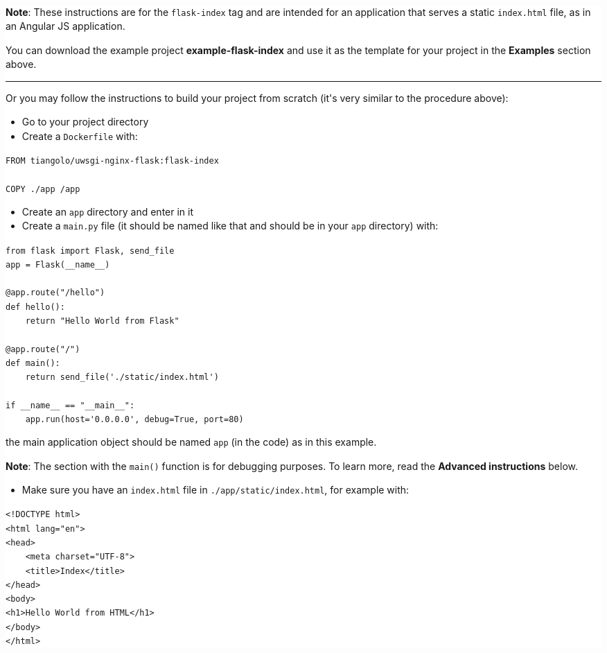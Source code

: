 **Note**: These instructions are for the `flask-index` tag and are intended for an application that serves a static `index.html` file, as in an Angular JS application.

You can download the example project **example-flask-index** and use it as the template for your project in the **Examples** section above.

---

Or you may follow the instructions to build your project from scratch (it's very similar to the procedure above):

* Go to your project directory
* Create a `Dockerfile` with:

```
FROM tiangolo/uwsgi-nginx-flask:flask-index

COPY ./app /app
```

* Create an `app` directory and enter in it
* Create a `main.py` file (it should be named like that and should be in your `app` directory) with:

```
from flask import Flask, send_file
app = Flask(__name__)

@app.route("/hello")
def hello():
    return "Hello World from Flask"

@app.route("/")
def main():
    return send_file('./static/index.html')

if __name__ == "__main__":
    app.run(host='0.0.0.0', debug=True, port=80)
```

the main application object should be named `app` (in the code) as in this example.

**Note**: The section with the `main()` function is for debugging purposes. To learn more, read the **Advanced instructions** below.

* Make sure you have an `index.html` file in `./app/static/index.html`, for example with:

```
<!DOCTYPE html>
<html lang="en">
<head>
    <meta charset="UTF-8">
    <title>Index</title>
</head>
<body>
<h1>Hello World from HTML</h1>
</body>
</html>
```

